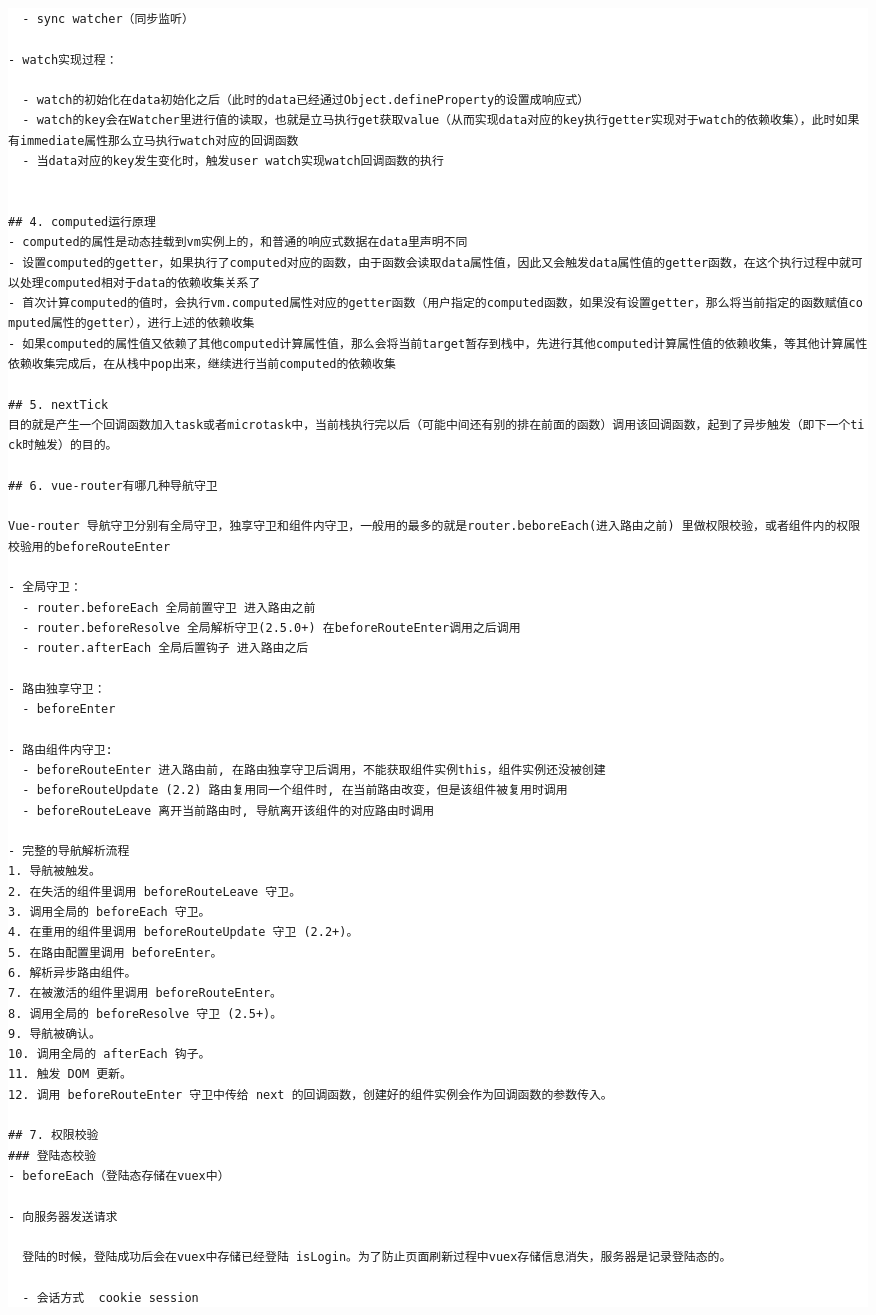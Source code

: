   ```
    - sync watcher（同步监听）

- watch实现过程：

    - watch的初始化在data初始化之后（此时的data已经通过Object.defineProperty的设置成响应式）
    - watch的key会在Watcher里进行值的读取，也就是立马执行get获取value（从而实现data对应的key执行getter实现对于watch的依赖收集），此时如果有immediate属性那么立马执行watch对应的回调函数
    - 当data对应的key发生变化时，触发user watch实现watch回调函数的执行


## 4. computed运行原理
- computed的属性是动态挂载到vm实例上的，和普通的响应式数据在data里声明不同
- 设置computed的getter，如果执行了computed对应的函数，由于函数会读取data属性值，因此又会触发data属性值的getter函数，在这个执行过程中就可以处理computed相对于data的依赖收集关系了
- 首次计算computed的值时，会执行vm.computed属性对应的getter函数（用户指定的computed函数，如果没有设置getter，那么将当前指定的函数赋值computed属性的getter），进行上述的依赖收集
- 如果computed的属性值又依赖了其他computed计算属性值，那么会将当前target暂存到栈中，先进行其他computed计算属性值的依赖收集，等其他计算属性依赖收集完成后，在从栈中pop出来，继续进行当前computed的依赖收集
 
## 5. nextTick
目的就是产生一个回调函数加入task或者microtask中，当前栈执行完以后（可能中间还有别的排在前面的函数）调用该回调函数，起到了异步触发（即下一个tick时触发）的目的。

## 6. vue-router有哪几种导航守卫

Vue-router 导航守卫分别有全局守卫，独享守卫和组件内守卫，一般用的最多的就是router.beboreEach(进入路由之前) 里做权限校验，或者组件内的权限校验用的beforeRouteEnter

- 全局守卫：
    - router.beforeEach 全局前置守卫 进入路由之前
    - router.beforeResolve 全局解析守卫(2.5.0+) 在beforeRouteEnter调用之后调用
    - router.afterEach 全局后置钩子 进入路由之后

- 路由独享守卫：
    - beforeEnter

- 路由组件内守卫:
    - beforeRouteEnter 进入路由前, 在路由独享守卫后调用，不能获取组件实例this，组件实例还没被创建
    - beforeRouteUpdate (2.2) 路由复用同一个组件时, 在当前路由改变，但是该组件被复用时调用
    - beforeRouteLeave 离开当前路由时, 导航离开该组件的对应路由时调用

- 完整的导航解析流程
  1. 导航被触发。
  2. 在失活的组件里调用 beforeRouteLeave 守卫。
  3. 调用全局的 beforeEach 守卫。
  4. 在重用的组件里调用 beforeRouteUpdate 守卫 (2.2+)。
  5. 在路由配置里调用 beforeEnter。
  6. 解析异步路由组件。
  7. 在被激活的组件里调用 beforeRouteEnter。
  8. 调用全局的 beforeResolve 守卫 (2.5+)。
  9. 导航被确认。
  10. 调用全局的 afterEach 钩子。
  11. 触发 DOM 更新。
  12. 调用 beforeRouteEnter 守卫中传给 next 的回调函数，创建好的组件实例会作为回调函数的参数传入。

## 7. 权限校验
### 登陆态校验
  - beforeEach（登陆态存储在vuex中）
  
  - 向服务器发送请求
  
    登陆的时候，登陆成功后会在vuex中存储已经登陆 isLogin。为了防止页面刷新过程中vuex存储信息消失，服务器是记录登陆态的。

    - 会话方式  cookie session
  ```